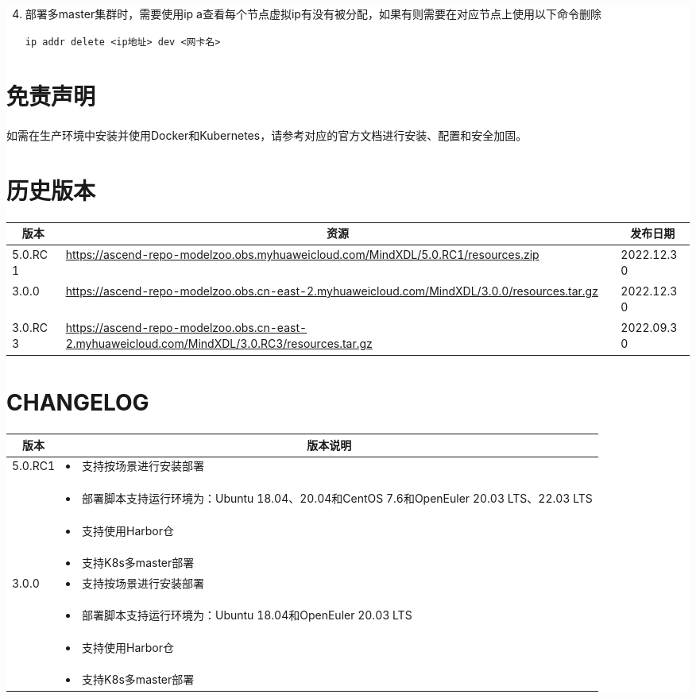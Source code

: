  4. 部署多master集群时，需要使用ip a查看每个节点虚拟ip有没有被分配，如果有则需要在对应节点上使用以下命令删除
    ```
    ip addr delete <ip地址> dev <网卡名>
    ```
# 免责声明
如需在生产环境中安装并使用Docker和Kubernetes，请参考对应的官方文档进行安装、配置和安全加固。
# 历史版本
<table>
<thead>
  <tr>
    <th>版本</th>
    <th>资源</th>
    <th>发布日期</th>
  </tr>
</thead>
<tbody>
  <tr>
    <td>5.0.RC1</td>
    <td><a href="https://ascend-repo-modelzoo.obs.myhuaweicloud.com/MindXDL/5.0.RC1/resources.zip">https://ascend-repo-modelzoo.obs.myhuaweicloud.com/MindXDL/5.0.RC1/resources.zip</a></td>
    <td>2022.12.30</td>
  </tr>
  <tr>
    <td>3.0.0</td>
    <td><a href="https://ascend-repo-modelzoo.obs.cn-east-2.myhuaweicloud.com/MindXDL/3.0.0/resources.tar.gz">https://ascend-repo-modelzoo.obs.cn-east-2.myhuaweicloud.com/MindXDL/3.0.0/resources.tar.gz</a></td>
    <td>2022.12.30</td>
  </tr>
  <tr>
    <td>3.0.RC3</td>
    <td><a href="https://ascend-repo-modelzoo.obs.cn-east-2.myhuaweicloud.com/MindXDL/3.0.RC3/resources.tar.gz">https://ascend-repo-modelzoo.obs.cn-east-2.myhuaweicloud.com/MindXDL/3.0.RC3/resources.tar.gz</a></td>
    <td>2022.09.30</td>
  </tr>
</tbody>
</table>

# CHANGELOG
<table>
<thead>
  <tr>
    <th>版本</th>
    <th>版本说明</th>
  </tr>
</thead>
<tbody>
  <tr>
    <td>5.0.RC1</td>
    <td><li>支持按场景进行安装部署</li><br /><li>部署脚本支持运行环境为：Ubuntu 18.04、20.04和CentOS 7.6和OpenEuler 20.03 LTS、22.03 LTS</li><br /><li>支持使用Harbor仓</li><br /><li>支持K8s多master部署</li></td>
  </tr>
  <tr>
    <td>3.0.0</td>
    <td><li>支持按场景进行安装部署</li><br /><li>部署脚本支持运行环境为：Ubuntu 18.04和OpenEuler 20.03 LTS</li><br /><li>支持使用Harbor仓</li><br /><li>支持K8s多master部署</li></td>
  </tr>
</tbody>